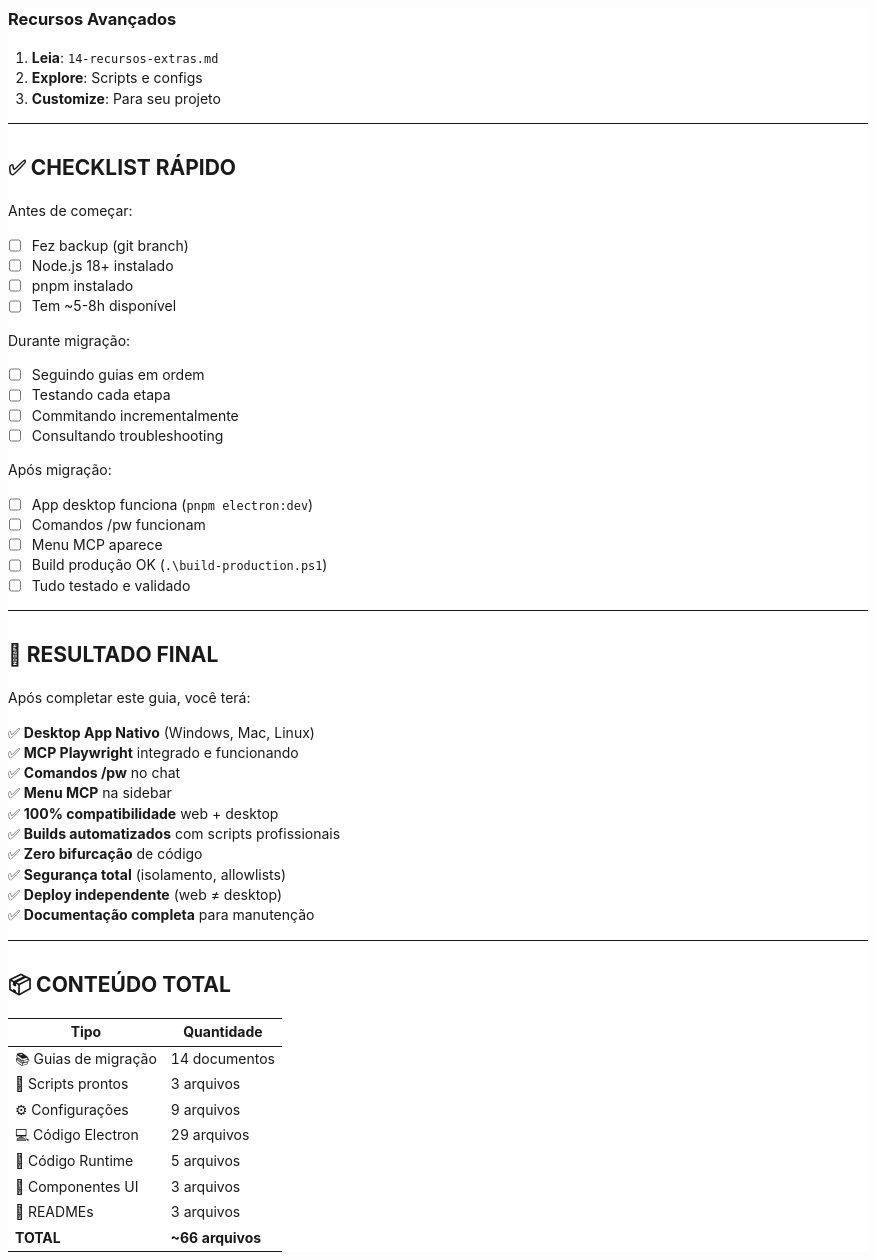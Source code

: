 ### Recursos Avançados
1. **Leia**: `14-recursos-extras.md`
2. **Explore**: Scripts e configs
3. **Customize**: Para seu projeto

---

## ✅ CHECKLIST RÁPIDO

Antes de começar:
- [ ] Fez backup (git branch)
- [ ] Node.js 18+ instalado
- [ ] pnpm instalado
- [ ] Tem ~5-8h disponível

Durante migração:
- [ ] Seguindo guias em ordem
- [ ] Testando cada etapa
- [ ] Commitando incrementalmente
- [ ] Consultando troubleshooting

Após migração:
- [ ] App desktop funciona (`pnpm electron:dev`)
- [ ] Comandos /pw funcionam
- [ ] Menu MCP aparece
- [ ] Build produção OK (`.\build-production.ps1`)
- [ ] Tudo testado e validado

---

## 🎉 RESULTADO FINAL

Após completar este guia, você terá:

✅ **Desktop App Nativo** (Windows, Mac, Linux)  
✅ **MCP Playwright** integrado e funcionando  
✅ **Comandos /pw** no chat  
✅ **Menu MCP** na sidebar  
✅ **100% compatibilidade** web + desktop  
✅ **Builds automatizados** com scripts profissionais  
✅ **Zero bifurcação** de código  
✅ **Segurança total** (isolamento, allowlists)  
✅ **Deploy independente** (web ≠ desktop)  
✅ **Documentação completa** para manutenção  

---

## 📦 CONTEÚDO TOTAL

| Tipo | Quantidade |
|------|-----------|
| 📚 Guias de migração | 14 documentos |
| 📜 Scripts prontos | 3 arquivos |
| ⚙️ Configurações | 9 arquivos |
| 💻 Código Electron | 29 arquivos |
| 🔌 Código Runtime | 5 arquivos |
| 🎨 Componentes UI | 3 arquivos |
| 📖 READMEs | 3 arquivos |
| **TOTAL** | **~66 arquivos** |